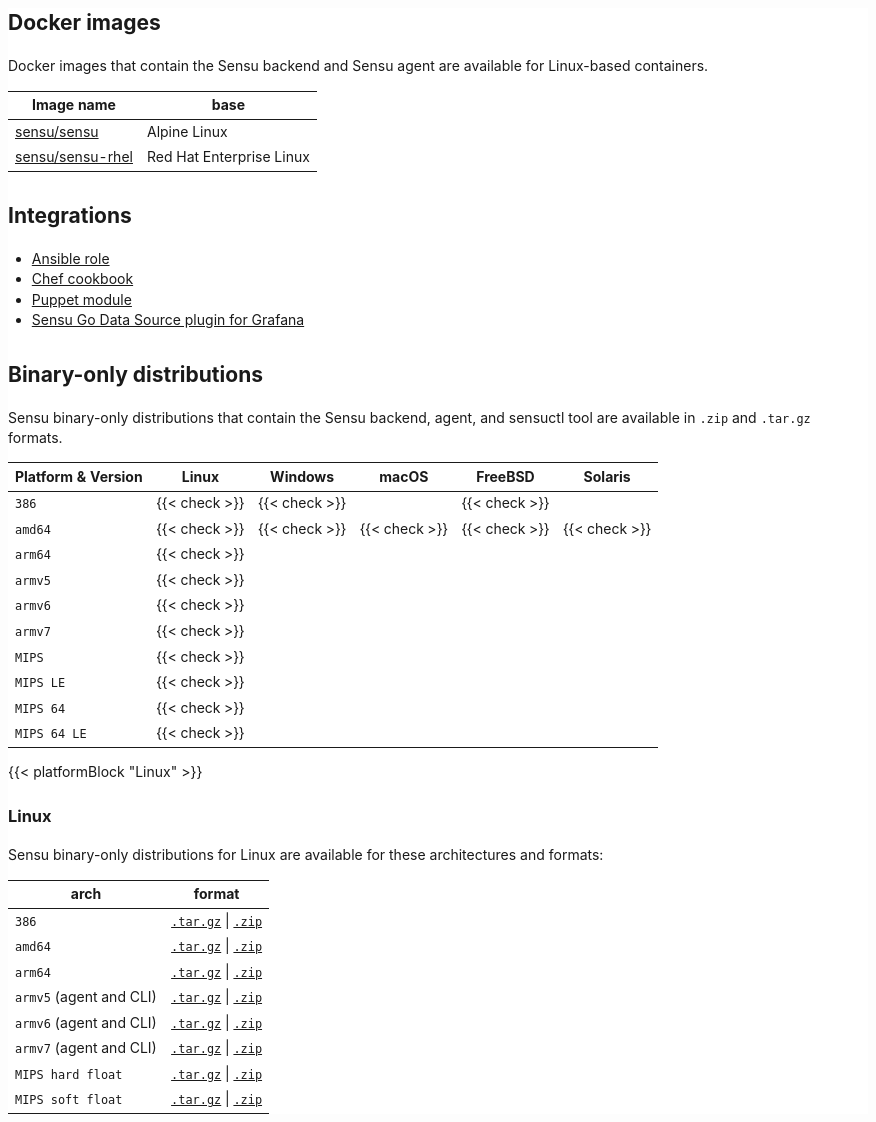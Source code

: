 ## Docker images

Docker images that contain the Sensu backend and Sensu agent are available for Linux-based containers.

| Image name | base
| ---------- | ------- |
| [sensu/sensu][10] | Alpine Linux
| [sensu/sensu-rhel][11] | Red Hat Enterprise Linux

## Integrations

- [Ansible role][17]
- [Chef cookbook][13]
- [Puppet module][14]
- [Sensu Go Data Source plugin for Grafana][12]

## Binary-only distributions

Sensu binary-only distributions that contain the Sensu backend, agent, and sensuctl tool are available in `.zip` and `.tar.gz` formats.

| Platform & Version | Linux | Windows | macOS | FreeBSD | Solaris |
|--------------------|-------|---------|-------|---------| ------- |
| `386`              | {{< check >}} | {{< check >}} | | {{< check >}}               |     
| `amd64`            | {{< check >}} | {{< check >}} | {{< check >}} | {{< check >}}  | {{< check >}} 
| `arm64`            | {{< check >}} |               |               |             |             |
| `armv5`            | {{< check >}} |               |               |             |             |
| `armv6`            | {{< check >}} |               |               |             |             |
| `armv7`            | {{< check >}} |               |               |             |             |
| `MIPS`             | {{< check >}} |               |               |             |             |
| `MIPS LE`          | {{< check >}} |               |               |             |             |
| `MIPS 64`          | {{< check >}} |               |               |             |             |
| `MIPS 64 LE`       | {{< check >}} |               |               |             |             |

{{< platformBlock "Linux" >}}

### Linux

Sensu binary-only distributions for Linux are available for these architectures and formats:

| arch | format |
| --- | --- |
| `386` | [`.tar.gz`][19] \| [`.zip`][25] |
| `amd64` | [`.tar.gz`][54] \| [`.zip`][20] |
| `arm64` | [`.tar.gz`][55] \| [`.zip`][21]
| `armv5` (agent and CLI) | [`.tar.gz`][56] \| [`.zip`][22] |
| `armv6` (agent and CLI) | [`.tar.gz`][57] \| [`.zip`][23] |
| `armv7` (agent and CLI) | [`.tar.gz`][18] \| [`.zip`][24] |
| `MIPS hard float` | [`.tar.gz`][38] \| [`.zip`][39] |
| `MIPS soft float` | [`.tar.gz`][40] \| [`.zip`][41] |

[1]: #supported-packages
[2]: #docker-images
[3]: /sensu-go/5.19/getting-started/enterprise/
[4]: #binary-only-distributions
[5]: /sensu-go/5.19/installation/install-sensu/
[6]: /sensu-go/5.19/installation/configuration-management/
[7]: https://sensu.io/sensu-license/
[8]: https://packagecloud.io/sensu/stable/
[9]: https://sensu.io/downloads/
[10]: https://hub.docker.com/r/sensu/sensu/
[11]: https://hub.docker.com/r/sensu/sensu-rhel/
[12]: https://github.com/sensu/grafana-sensu-go-datasource/
[13]: https://github.com/sensu/sensu-go-chef/
[14]: https://github.com/sensu/sensu-puppet/
[15]: https://sensu.io/enterprise/
[16]: https://github.com/sensu/sensu-go/blob/master/CONTRIBUTING.md
[17]: https://github.com/jaredledvina/sensu-go-ansible/
[18]: https://s3-us-west-2.amazonaws.com/sensu.io/sensu-go/5.19.3/sensu-go_5.19.3_linux_armv7.tar.gz
[19]: https://s3-us-west-2.amazonaws.com/sensu.io/sensu-go/5.19.3/sensu-go_5.19.3_linux_386.tar.gz
[20]: https://s3-us-west-2.amazonaws.com/sensu.io/sensu-go/5.19.3/sensu-go_5.19.3_linux_amd64.zip
[21]: https://s3-us-west-2.amazonaws.com/sensu.io/sensu-go/5.19.3/sensu-go_5.19.3_linux_arm64.zip
[22]: https://s3-us-west-2.amazonaws.com/sensu.io/sensu-go/5.19.3/sensu-go_5.19.3_linux_armv5.zip
[23]: https://s3-us-west-2.amazonaws.com/sensu.io/sensu-go/5.19.3/sensu-go_5.19.3_linux_armv6.zip
[24]: https://s3-us-west-2.amazonaws.com/sensu.io/sensu-go/5.19.3/sensu-go_5.19.3_linux_armv7.zip
[25]: https://s3-us-west-2.amazonaws.com/sensu.io/sensu-go/5.19.3/sensu-go_5.19.3_linux_386.zip
[26]: https://s3-us-west-2.amazonaws.com/sensu.io/sensu-go/5.19.3/sensu-go_5.19.3_windows_amd64.tar.gz
[27]: https://s3-us-west-2.amazonaws.com/sensu.io/sensu-go/5.19.3/sensu-go_5.19.3_windows_386.tar.gz
[28]: https://s3-us-west-2.amazonaws.com/sensu.io/sensu-go/5.19.3/sensu-go_5.19.3_windows_amd64.zip
[29]: https://s3-us-west-2.amazonaws.com/sensu.io/sensu-go/5.19.3/sensu-go_5.19.3_windows_386.zip
[30]: https://s3-us-west-2.amazonaws.com/sensu.io/sensu-go/5.19.3/sensu-go_5.19.3_darwin_amd64.tar.gz
[31]: https://s3-us-west-2.amazonaws.com/sensu.io/sensu-go/5.19.3/sensu-go_5.19.3_darwin_amd64.zip
[32]: https://s3-us-west-2.amazonaws.com/sensu.io/sensu-go/5.19.3/sensu-go_5.19.3_freebsd_amd64.tar.gz
[33]: https://s3-us-west-2.amazonaws.com/sensu.io/sensu-go/5.19.3/sensu-go_5.19.3_freebsd_amd64.zip
[34]: https://s3-us-west-2.amazonaws.com/sensu.io/sensu-go/5.19.3/sensu-go_5.19.3_freebsd_386.tar.gz
[35]: https://s3-us-west-2.amazonaws.com/sensu.io/sensu-go/5.19.3/sensu-go_5.19.3_freebsd_386.zip
[36]: https://s3-us-west-2.amazonaws.com/sensu.io/sensu-go/5.19.3/sensu-go_5.19.3_solaris_amd64.tar.gz
[37]: https://s3-us-west-2.amazonaws.com/sensu.io/sensu-go/5.19.3/sensu-go_5.19.3_solaris_amd64.zip
[38]: https://s3-us-west-2.amazonaws.com/sensu.io/sensu-go/5.19.3/sensu-go_5.19.3_linux_mips-hardfloat.tar.gz
[39]: https://s3-us-west-2.amazonaws.com/sensu.io/sensu-go/5.19.3/sensu-go_5.19.3_linux_mips-hardfloat.zip
[40]: https://s3-us-west-2.amazonaws.com/sensu.io/sensu-go/5.19.3/sensu-go_5.19.3_linux_mips-softfloat.tar.gz
[41]: https://s3-us-west-2.amazonaws.com/sensu.io/sensu-go/5.19.3/sensu-go_5.19.3_linux_mips-softfloat.zip
[42]: https://s3-us-west-2.amazonaws.com/sensu.io/sensu-go/5.19.3/sensu-go_5.19.3_linux_mipsle-hardfloat.tar.gz
[43]: https://s3-us-west-2.amazonaws.com/sensu.io/sensu-go/5.19.3/sensu-go_5.19.3_linux_mipsle-hardfloat.zip
[44]: https://s3-us-west-2.amazonaws.com/sensu.io/sensu-go/5.19.3/sensu-go_5.19.3_linux_mipsle-softfloat.tar.gz
[45]: https://s3-us-west-2.amazonaws.com/sensu.io/sensu-go/5.19.3/sensu-go_5.19.3_linux_mipsle-softfloat.zip
[46]: https://s3-us-west-2.amazonaws.com/sensu.io/sensu-go/5.19.3/sensu-go_5.19.3_linux_mips64-hardfloat.tar.gz
[47]: https://s3-us-west-2.amazonaws.com/sensu.io/sensu-go/5.19.3/sensu-go_5.19.3_linux_mips64-hardfloat.zip
[48]: https://s3-us-west-2.amazonaws.com/sensu.io/sensu-go/5.19.3/sensu-go_5.19.3_linux_mips64-softfloat.tar.gz
[49]: https://s3-us-west-2.amazonaws.com/sensu.io/sensu-go/5.19.3/sensu-go_5.19.3_linux_mips64-softfloat.zip
[50]: https://s3-us-west-2.amazonaws.com/sensu.io/sensu-go/5.19.3/sensu-go_5.19.3_linux_mips64le-hardfloat.tar.gz
[51]: https://s3-us-west-2.amazonaws.com/sensu.io/sensu-go/5.19.3/sensu-go_5.19.3_linux_mips64le-hardfloat.zip
[52]: https://s3-us-west-2.amazonaws.com/sensu.io/sensu-go/5.19.3/sensu-go_5.19.3_linux_mips64le-softfloat.tar.gz
[53]: https://s3-us-west-2.amazonaws.com/sensu.io/sensu-go/5.19.3/sensu-go_5.19.3_linux_mips64le-softfloat.zip
[54]: https://s3-us-west-2.amazonaws.com/sensu.io/sensu-go/5.19.3/sensu-go_5.19.3_linux_amd64.tar.gz
[55]: https://s3-us-west-2.amazonaws.com/sensu.io/sensu-go/5.19.3/sensu-go_5.19.3_linux_arm64.tar.gz
[56]: https://s3-us-west-2.amazonaws.com/sensu.io/sensu-go/5.19.3/sensu-go_5.19.3_linux_armv5.tar.gz
[57]: https://s3-us-west-2.amazonaws.com/sensu.io/sensu-go/5.19.3/sensu-go_5.19.3_linux_armv6.tar.gz